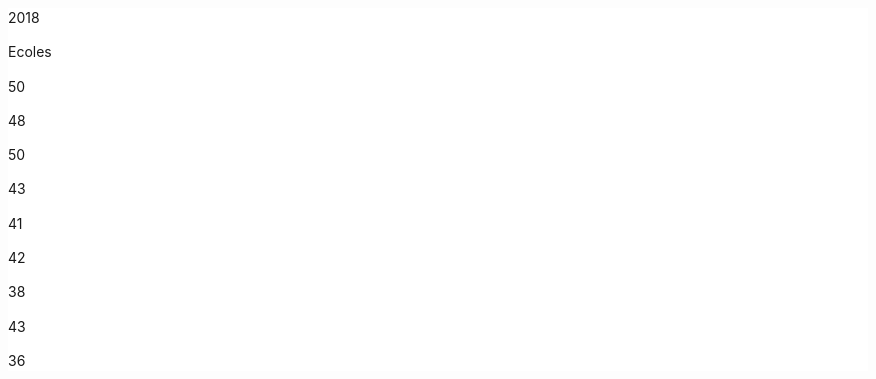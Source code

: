 2018

</td>

<td style="text-align:left;">

Ecoles

</td>

<td style="text-align:right;">

50

</td>

<td style="text-align:right;">

48

</td>

<td style="text-align:right;">

50

</td>

<td style="text-align:right;">

43

</td>

<td style="text-align:right;">

41

</td>

<td style="text-align:right;">

42

</td>

<td style="text-align:right;">

38

</td>

<td style="text-align:right;">

43

</td>

<td style="text-align:right;">

36

</td>

<td style="text-align:right;">
